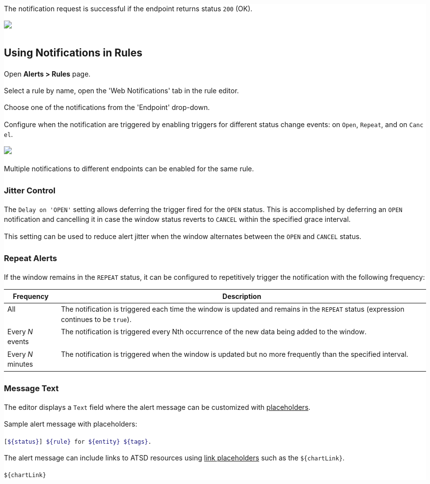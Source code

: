 The notification request is successful if the endpoint returns status `200` (OK).

![](images/slack-test.png)

## Using Notifications in Rules

Open **Alerts > Rules** page.

Select a rule by name, open the 'Web Notifications' tab in the rule editor.

Choose one of the notifications from the 'Endpoint' drop-down.

Configure when the notification are triggered by enabling triggers for different status change events: on `Open`, `Repeat`, and on `Cancel`.

![](images/notify-triggers.png)

Multiple notifications to different endpoints can be enabled for the same rule.

### Jitter Control

The `Delay on 'OPEN'` setting allows deferring the trigger fired for the `OPEN` status. This is accomplished by deferring an `OPEN` notification and cancelling it in case the window status reverts to `CANCEL` within the specified grace interval.

This setting can be used to reduce alert jitter when the window alternates between the `OPEN` and `CANCEL` status.

### Repeat Alerts

If the window remains in the `REPEAT` status, it can be configured to repetitively trigger the notification with the following frequency:

| Frequency | Description |
| --- | --- |
| All | The notification is triggered each time the window is updated and remains in the `REPEAT` status (expression continues to be `true`). |
| Every *N* events | The notification is triggered every Nth occurrence of the new data being added to the window. |
| Every *N* minutes | The notification is triggered when the window is updated but no more frequently than the specified interval. |

### Message Text

The editor displays a `Text` field where the alert message can be customized with [placeholders](placeholders.md).

Sample alert message with placeholders:

```bash
[${status}] ${rule} for ${entity} ${tags}.
```

The alert message can include links to ATSD resources using [link placeholders](links.md) such as the `${chartLink}`.

```javascript
${chartLink}
```
